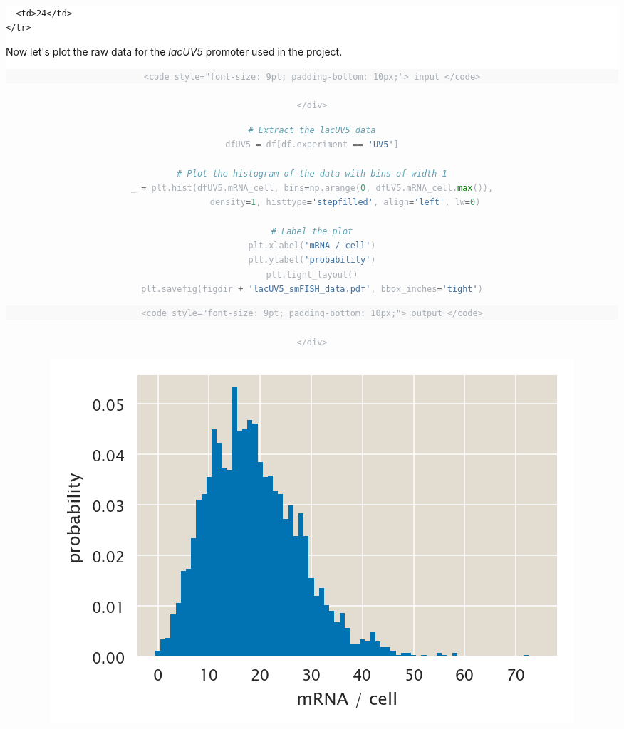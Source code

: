       <td>24</td>
    </tr>
  </tbody>
</table>
</div>



Now let's plot the raw data for the *lacUV5* promoter used in the project.


   <div style="background-color: #faf9f9; width: 100%;
               color: #a6adb5; height:15pt; margin: 0px; padding:0px;text-align: center;">

    <code style="font-size: 9pt; padding-bottom: 10px;"> input </code>

    </div>
```python
# Extract the lacUV5 data
dfUV5 = df[df.experiment == 'UV5']

# Plot the histogram of the data with bins of width 1
_ = plt.hist(dfUV5.mRNA_cell, bins=np.arange(0, dfUV5.mRNA_cell.max()),
             density=1, histtype='stepfilled', align='left', lw=0)

# Label the plot
plt.xlabel('mRNA / cell')
plt.ylabel('probability')
plt.tight_layout()
plt.savefig(figdir + 'lacUV5_smFISH_data.pdf', bbox_inches='tight')
```


   <div style="background-color: #faf9f9; width: 100%;
               color: #a6adb5; height:15pt; margin: 0px; padding:0px;text-align: center;">

    <code style="font-size: 9pt; padding-bottom: 10px;"> output </code>

    </div>

![png](chemical_master_mRNA_FISH_mcmc_files/chemical_master_mRNA_FISH_mcmc_9_0.png)
